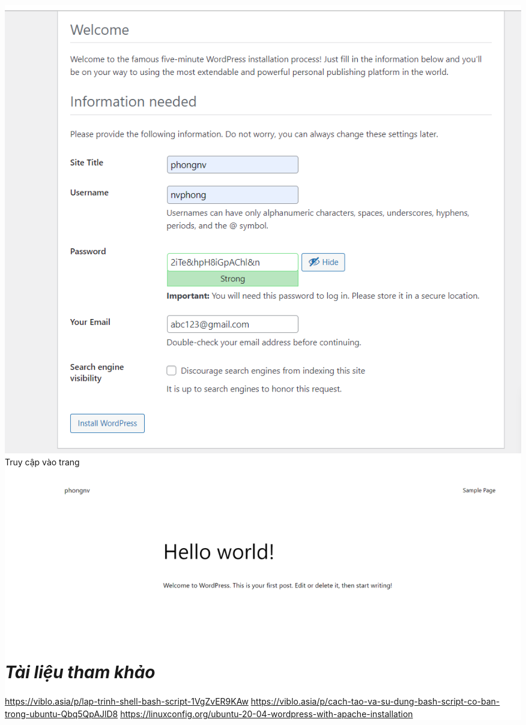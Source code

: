 ![ima](../IMG/5.png)
Truy cập vào trang 
![ima](../IMG/6.png)
# ***Tài liệu tham khảo***
<https://viblo.asia/p/lap-trinh-shell-bash-script-1VgZvER9KAw>
<https://viblo.asia/p/cach-tao-va-su-dung-bash-script-co-ban-trong-ubuntu-Qbq5QpAJlD8>
<https://linuxconfig.org/ubuntu-20-04-wordpress-with-apache-installation>



